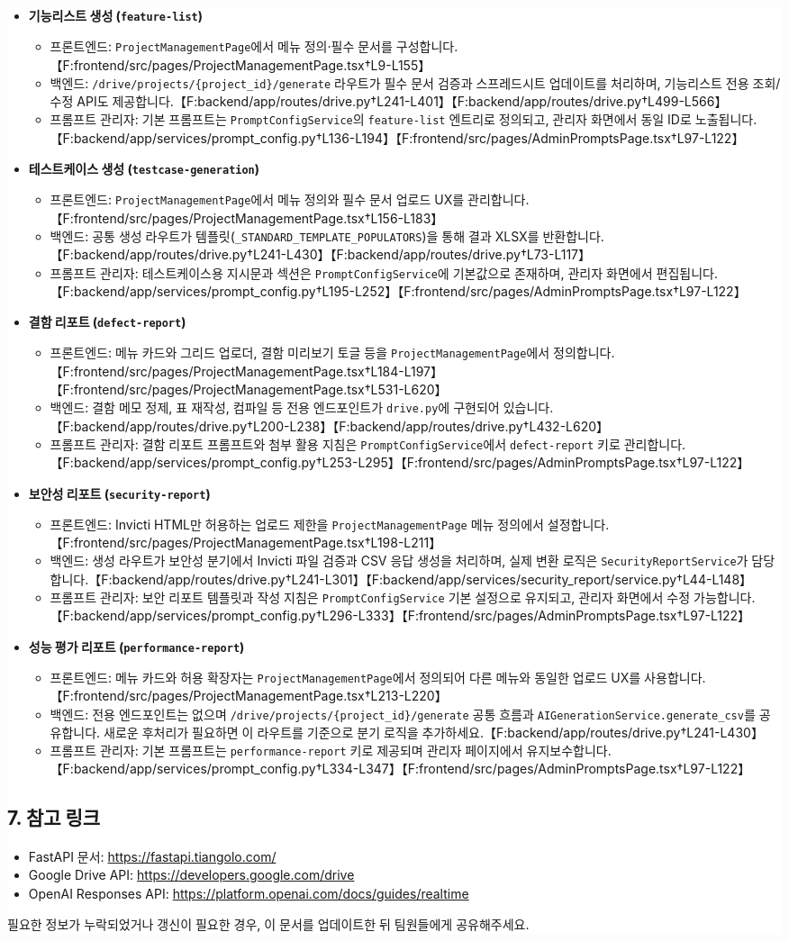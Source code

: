 - **기능리스트 생성 (`feature-list`)**
  - 프론트엔드: `ProjectManagementPage`에서 메뉴 정의·필수 문서를 구성합니다.【F:frontend/src/pages/ProjectManagementPage.tsx†L9-L155】
  - 백엔드: `/drive/projects/{project_id}/generate` 라우트가 필수 문서 검증과 스프레드시트 업데이트를 처리하며, 기능리스트 전용 조회/수정 API도 제공합니다.【F:backend/app/routes/drive.py†L241-L401】【F:backend/app/routes/drive.py†L499-L566】
  - 프롬프트 관리자: 기본 프롬프트는 `PromptConfigService`의 `feature-list` 엔트리로 정의되고, 관리자 화면에서 동일 ID로 노출됩니다.【F:backend/app/services/prompt_config.py†L136-L194】【F:frontend/src/pages/AdminPromptsPage.tsx†L97-L122】

- **테스트케이스 생성 (`testcase-generation`)**
  - 프론트엔드: `ProjectManagementPage`에서 메뉴 정의와 필수 문서 업로드 UX를 관리합니다.【F:frontend/src/pages/ProjectManagementPage.tsx†L156-L183】
  - 백엔드: 공통 생성 라우트가 템플릿(`_STANDARD_TEMPLATE_POPULATORS`)을 통해 결과 XLSX를 반환합니다.【F:backend/app/routes/drive.py†L241-L430】【F:backend/app/routes/drive.py†L73-L117】
  - 프롬프트 관리자: 테스트케이스용 지시문과 섹션은 `PromptConfigService`에 기본값으로 존재하며, 관리자 화면에서 편집됩니다.【F:backend/app/services/prompt_config.py†L195-L252】【F:frontend/src/pages/AdminPromptsPage.tsx†L97-L122】

- **결함 리포트 (`defect-report`)**
  - 프론트엔드: 메뉴 카드와 그리드 업로더, 결함 미리보기 토글 등을 `ProjectManagementPage`에서 정의합니다.【F:frontend/src/pages/ProjectManagementPage.tsx†L184-L197】【F:frontend/src/pages/ProjectManagementPage.tsx†L531-L620】
  - 백엔드: 결함 메모 정제, 표 재작성, 컴파일 등 전용 엔드포인트가 `drive.py`에 구현되어 있습니다.【F:backend/app/routes/drive.py†L200-L238】【F:backend/app/routes/drive.py†L432-L620】
  - 프롬프트 관리자: 결함 리포트 프롬프트와 첨부 활용 지침은 `PromptConfigService`에서 `defect-report` 키로 관리합니다.【F:backend/app/services/prompt_config.py†L253-L295】【F:frontend/src/pages/AdminPromptsPage.tsx†L97-L122】

- **보안성 리포트 (`security-report`)**
  - 프론트엔드: Invicti HTML만 허용하는 업로드 제한을 `ProjectManagementPage` 메뉴 정의에서 설정합니다.【F:frontend/src/pages/ProjectManagementPage.tsx†L198-L211】
  - 백엔드: 생성 라우트가 보안성 분기에서 Invicti 파일 검증과 CSV 응답 생성을 처리하며, 실제 변환 로직은 `SecurityReportService`가 담당합니다.【F:backend/app/routes/drive.py†L241-L301】【F:backend/app/services/security_report/service.py†L44-L148】
  - 프롬프트 관리자: 보안 리포트 템플릿과 작성 지침은 `PromptConfigService` 기본 설정으로 유지되고, 관리자 화면에서 수정 가능합니다.【F:backend/app/services/prompt_config.py†L296-L333】【F:frontend/src/pages/AdminPromptsPage.tsx†L97-L122】

- **성능 평가 리포트 (`performance-report`)**
  - 프론트엔드: 메뉴 카드와 허용 확장자는 `ProjectManagementPage`에서 정의되어 다른 메뉴와 동일한 업로드 UX를 사용합니다.【F:frontend/src/pages/ProjectManagementPage.tsx†L213-L220】
  - 백엔드: 전용 엔드포인트는 없으며 `/drive/projects/{project_id}/generate` 공통 흐름과 `AIGenerationService.generate_csv`를 공유합니다. 새로운 후처리가 필요하면 이 라우트를 기준으로 분기 로직을 추가하세요.【F:backend/app/routes/drive.py†L241-L430】
  - 프롬프트 관리자: 기본 프롬프트는 `performance-report` 키로 제공되며 관리자 페이지에서 유지보수합니다.【F:backend/app/services/prompt_config.py†L334-L347】【F:frontend/src/pages/AdminPromptsPage.tsx†L97-L122】

## 7. 참고 링크

- FastAPI 문서: https://fastapi.tiangolo.com/
- Google Drive API: https://developers.google.com/drive
- OpenAI Responses API: https://platform.openai.com/docs/guides/realtime

필요한 정보가 누락되었거나 갱신이 필요한 경우, 이 문서를 업데이트한 뒤 팀원들에게 공유해주세요.
